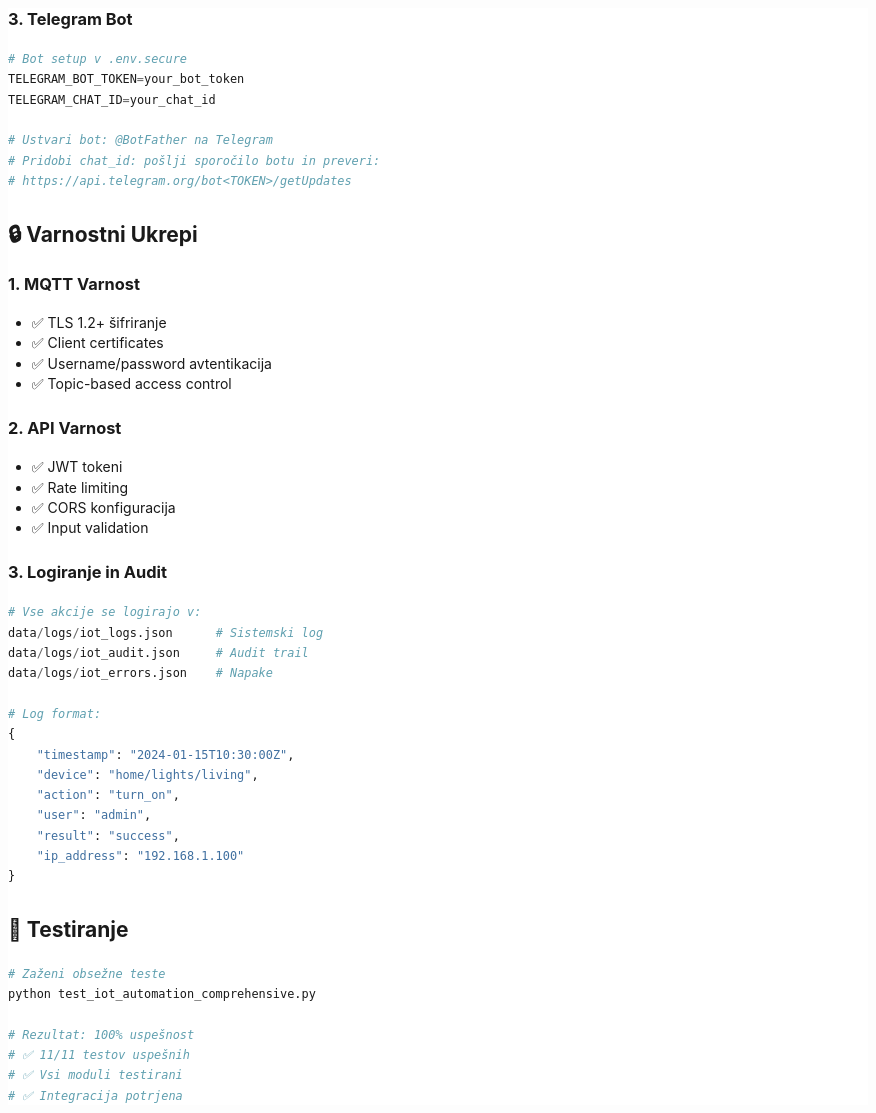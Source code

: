 ### 3. Telegram Bot

```python
# Bot setup v .env.secure
TELEGRAM_BOT_TOKEN=your_bot_token
TELEGRAM_CHAT_ID=your_chat_id

# Ustvari bot: @BotFather na Telegram
# Pridobi chat_id: pošlji sporočilo botu in preveri:
# https://api.telegram.org/bot<TOKEN>/getUpdates
```

## 🔒 Varnostni Ukrepi

### 1. MQTT Varnost

- ✅ TLS 1.2+ šifriranje
- ✅ Client certificates
- ✅ Username/password avtentikacija
- ✅ Topic-based access control

### 2. API Varnost

- ✅ JWT tokeni
- ✅ Rate limiting
- ✅ CORS konfiguracija
- ✅ Input validation

### 3. Logiranje in Audit

```python
# Vse akcije se logirajo v:
data/logs/iot_logs.json      # Sistemski log
data/logs/iot_audit.json     # Audit trail
data/logs/iot_errors.json    # Napake

# Log format:
{
    "timestamp": "2024-01-15T10:30:00Z",
    "device": "home/lights/living",
    "action": "turn_on",
    "user": "admin",
    "result": "success",
    "ip_address": "192.168.1.100"
}
```

## 🧪 Testiranje

```bash
# Zaženi obsežne teste
python test_iot_automation_comprehensive.py

# Rezultat: 100% uspešnost
# ✅ 11/11 testov uspešnih
# ✅ Vsi moduli testirani
# ✅ Integracija potrjena
```
